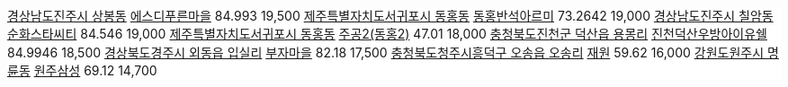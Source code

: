   <tr>
    <td><a href="/apt/경상남도진주시상봉동">경상남도진주시 상봉동</a></td>
    <td style="font-weight: bold;"><a href="/apt/경상남도진주시상봉동에스디푸른마을">에스디푸른마을</a></td>
    <td>84.993</td>
    <td>19,500</td>
  </tr>

  <tr>
    <td><a href="/apt/제주특별자치도서귀포시동홍동">제주특별자치도서귀포시 동홍동</a></td>
    <td style="font-weight: bold;"><a href="/apt/제주특별자치도서귀포시동홍동동홍반석아르미">동홍반석아르미</a></td>
    <td>73.2642</td>
    <td>19,000</td>
  </tr>

  <tr>
    <td><a href="/apt/경상남도진주시칠암동">경상남도진주시 칠암동</a></td>
    <td style="font-weight: bold;"><a href="/apt/경상남도진주시칠암동순화스타씨티">순화스타씨티</a></td>
    <td>84.546</td>
    <td>19,000</td>
  </tr>

  <tr>
    <td><a href="/apt/제주특별자치도서귀포시동홍동">제주특별자치도서귀포시 동홍동</a></td>
    <td style="font-weight: bold;"><a href="/apt/제주특별자치도서귀포시동홍동주공2(동홍2)">주공2(동홍2)</a></td>
    <td>47.01</td>
    <td>18,000</td>
  </tr>

  <tr>
    <td><a href="/apt/충청북도진천군덕산읍 용몽리">충청북도진천군 덕산읍 용몽리</a></td>
    <td style="font-weight: bold;"><a href="/apt/충청북도진천군덕산읍 용몽리진천덕산우방아이유쉘">진천덕산우방아이유쉘</a></td>
    <td>84.9946</td>
    <td>18,500</td>
  </tr>

  <tr>
    <td><a href="/apt/경상북도경주시외동읍 입실리">경상북도경주시 외동읍 입실리</a></td>
    <td style="font-weight: bold;"><a href="/apt/경상북도경주시외동읍 입실리부자마을">부자마을</a></td>
    <td>82.18</td>
    <td>17,500</td>
  </tr>

  <tr>
    <td><a href="/apt/충청북도청주시흥덕구오송읍 오송리">충청북도청주시흥덕구 오송읍 오송리</a></td>
    <td style="font-weight: bold;"><a href="/apt/충청북도청주시흥덕구오송읍 오송리재원">재원</a></td>
    <td>59.62</td>
    <td>16,000</td>
  </tr>

  <tr>
    <td><a href="/apt/강원도원주시명륜동">강원도원주시 명륜동</a></td>
    <td style="font-weight: bold;"><a href="/apt/강원도원주시명륜동원주삼성">원주삼성</a></td>
    <td>69.12</td>
    <td>14,700</td>
  </tr>
